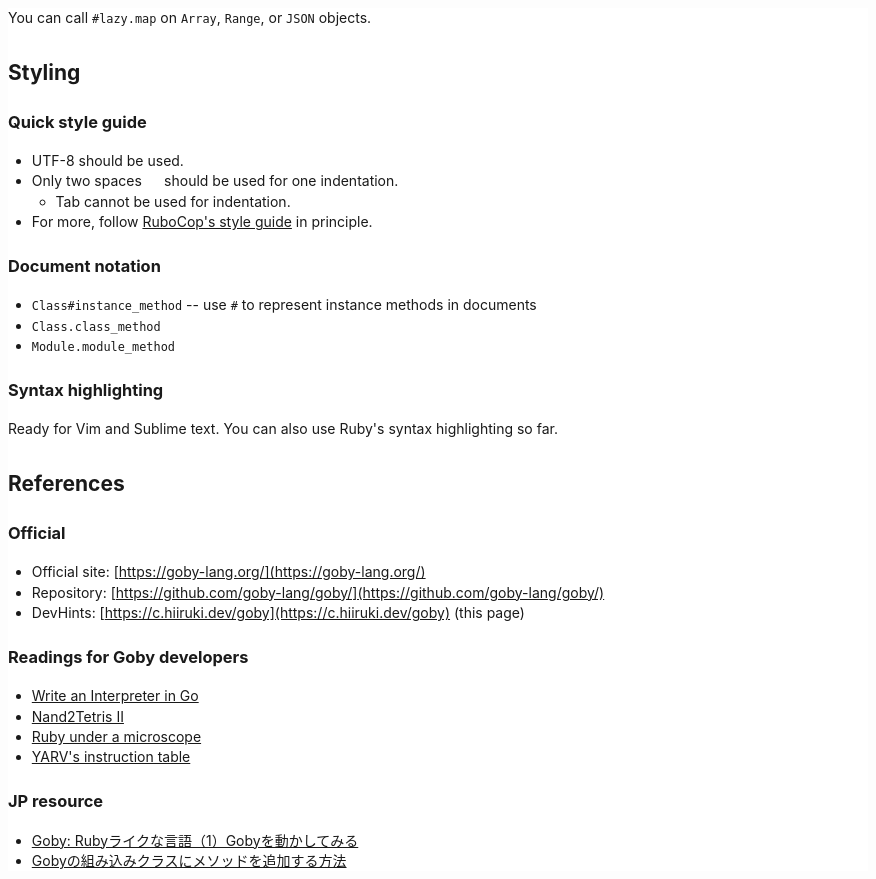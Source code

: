 You can call `#lazy.map` on `Array`, `Range`, or `JSON` objects. 

## Styling

### Quick style guide

* UTF-8 should be used.
* Only two spaces `  ` should be used for one indentation.
    * Tab cannot be used for indentation.
* For more, follow [RuboCop's style guide](https://github.com/bbatsov/ruby-style-guide) in principle.

### Document notation

* `Class#instance_method` -- use `#` to represent instance methods in documents
* `Class.class_method`
* `Module.module_method`

### Syntax highlighting

Ready for Vim and Sublime text. You can also use Ruby's syntax highlighting so far.

## References

### Official

* Official site: [https://goby-lang.org/](https://goby-lang.org/)
* Repository: [https://github.com/goby-lang/goby/](https://github.com/goby-lang/goby/)
* DevHints: [https://c.hiiruki.dev/goby](https://c.hiiruki.dev/goby) (this page)

### Readings for Goby developers

* [Write an Interpreter in Go](https://interpreterbook.com/)
* [Nand2Tetris II](https://www.coursera.org/learn/nand2tetris2/home/welcome)
* [Ruby under a microscope](http://patshaughnessy.net/ruby-under-a-microscope)
* [YARV's instruction table](http://www.atdot.net/yarv/insnstbl.html)

### JP resource

* [Goby: Rubyライクな言語（1）Gobyを動かしてみる](https://techracho.bpsinc.jp/hachi8833/2017_11_10/47787)
* [Gobyの組み込みクラスにメソッドを追加する方法](https://qiita.com/hanachin_/items/efc1c976a4f5749514ef)
